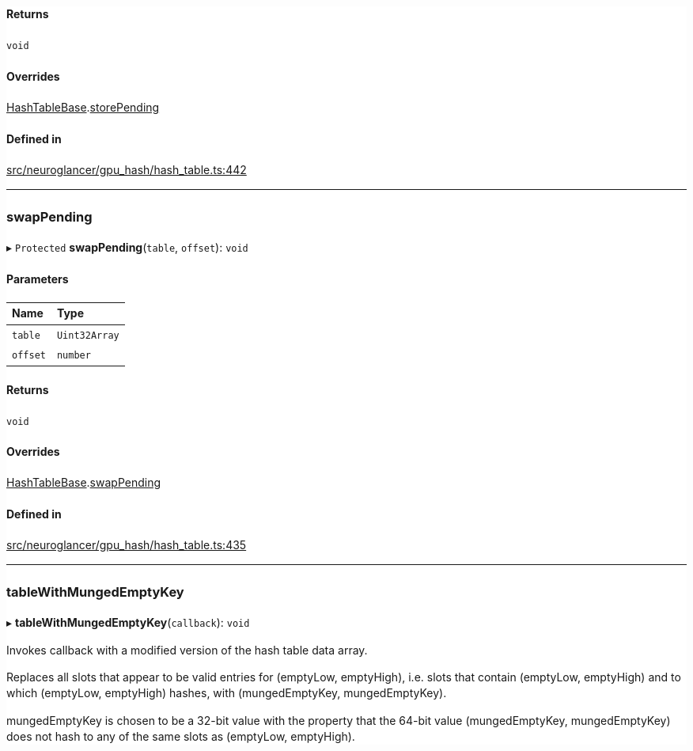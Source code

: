 #### Returns

`void`

#### Overrides

[HashTableBase](segment_color._internal_.HashTableBase.md).[storePending](segment_color._internal_.HashTableBase.md#storepending)

#### Defined in

[src/neuroglancer/gpu_hash/hash_table.ts:442](https://github.com/ActiveBrainAtlas2/neuroglancer/blob/540617bc/src/neuroglancer/gpu_hash/hash_table.ts#L442)

___

### swapPending

▸ `Protected` **swapPending**(`table`, `offset`): `void`

#### Parameters

| Name | Type |
| :------ | :------ |
| `table` | `Uint32Array` |
| `offset` | `number` |

#### Returns

`void`

#### Overrides

[HashTableBase](segment_color._internal_.HashTableBase.md).[swapPending](segment_color._internal_.HashTableBase.md#swappending)

#### Defined in

[src/neuroglancer/gpu_hash/hash_table.ts:435](https://github.com/ActiveBrainAtlas2/neuroglancer/blob/540617bc/src/neuroglancer/gpu_hash/hash_table.ts#L435)

___

### tableWithMungedEmptyKey

▸ **tableWithMungedEmptyKey**(`callback`): `void`

Invokes callback with a modified version of the hash table data array.

Replaces all slots that appear to be valid entries for (emptyLow, emptyHigh), i.e. slots that
contain (emptyLow, emptyHigh) and to which (emptyLow, emptyHigh) hashes, with (mungedEmptyKey,
mungedEmptyKey).

mungedEmptyKey is chosen to be a 32-bit value with the property that the 64-bit value
(mungedEmptyKey, mungedEmptyKey) does not hash to any of the same slots as (emptyLow,
emptyHigh).
